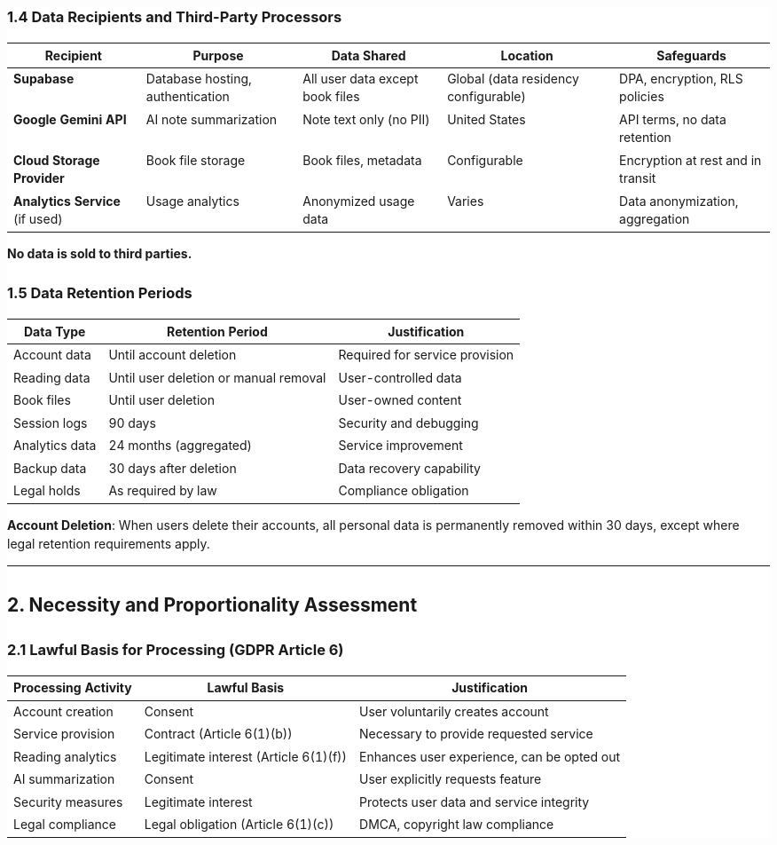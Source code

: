 ### 1.4 Data Recipients and Third-Party Processors

| Recipient | Purpose | Data Shared | Location | Safeguards |
|-----------|---------|-------------|----------|------------|
| **Supabase** | Database hosting, authentication | All user data except book files | Global (data residency configurable) | DPA, encryption, RLS policies |
| **Google Gemini API** | AI note summarization | Note text only (no PII) | United States | API terms, no data retention |
| **Cloud Storage Provider** | Book file storage | Book files, metadata | Configurable | Encryption at rest and in transit |
| **Analytics Service** (if used) | Usage analytics | Anonymized usage data | Varies | Data anonymization, aggregation |

**No data is sold to third parties.**

### 1.5 Data Retention Periods

| Data Type | Retention Period | Justification |
|-----------|------------------|---------------|
| Account data | Until account deletion | Required for service provision |
| Reading data | Until user deletion or manual removal | User-controlled data |
| Book files | Until user deletion | User-owned content |
| Session logs | 90 days | Security and debugging |
| Analytics data | 24 months (aggregated) | Service improvement |
| Backup data | 30 days after deletion | Data recovery capability |
| Legal holds | As required by law | Compliance obligation |

**Account Deletion**: When users delete their accounts, all personal data is permanently removed within 30 days, except where legal retention requirements apply.

---

## 2. Necessity and Proportionality Assessment

### 2.1 Lawful Basis for Processing (GDPR Article 6)

| Processing Activity | Lawful Basis | Justification |
|---------------------|--------------|---------------|
| Account creation | Consent | User voluntarily creates account |
| Service provision | Contract (Article 6(1)(b)) | Necessary to provide requested service |
| Reading analytics | Legitimate interest (Article 6(1)(f)) | Enhances user experience, can be opted out |
| AI summarization | Consent | User explicitly requests feature |
| Security measures | Legitimate interest | Protects user data and service integrity |
| Legal compliance | Legal obligation (Article 6(1)(c)) | DMCA, copyright law compliance |
